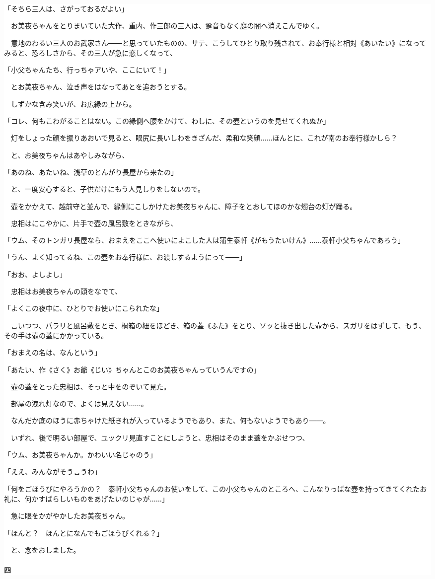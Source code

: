 「そちら三人は、さがっておるがよい」

　お美夜ちゃんをとりまいていた大作、重内、作三郎の三人は、跫音もなく庭の闇へ消えこんでゆく。

　意地のわるい三人のお武家さん――と思っていたものの、サテ、こうしてひとり取り残されて、お奉行様と相対《あいたい》になってみると、恐ろしさから、その三人が急に恋しくなって、

「小父ちゃんたち、行っちゃアいや、ここにいて！」

　とお美夜ちゃん、泣き声をはなってあとを追おうとする。

　しずかな含み笑いが、お広縁の上から。

「コレ、何もこわがることはない。この縁側へ腰をかけて、わしに、その壺というのを見せてくれぬか」

　灯をしょった顔を振りあおいで見ると、眼尻に長いしわをきざんだ、柔和な笑顔……ほんとに、これが南のお奉行様かしら？

　と、お美夜ちゃんはあやしみながら、

「あのね、あたいね、浅草のとんがり長屋から来たの」

　と、一度安心すると、子供だけにもう人見しりをしないので。

　壺をかかえて、越前守と並んで、縁側にこしかけたお美夜ちゃんに、障子をとおしてほのかな燭台の灯が踊る。

　忠相はにこやかに、片手で壺の風呂敷をときながら、

「ウム、そのトンガリ長屋なら、おまえをここへ使いによこした人は蒲生泰軒《がもうたいけん》……泰軒小父ちゃんであろう」

「うん、よく知ってるね、この壺をお奉行様に、お渡しするようにって――」

「おお、よしよし」

　忠相はお美夜ちゃんの頭をなでて、

「よくこの夜中に、ひとりでお使いにこられたな」

　言いつつ、パラリと風呂敷をとき、桐箱の紐をほどき、箱の蓋《ふた》をとり、ソッと抜き出した壺から、スガリをはずして、もう、その手は壺の蓋にかかっている。

「おまえの名は、なんという」

「あたい、作《さく》お爺《じい》ちゃんとこのお美夜ちゃんっていうんですの」

　壺の蓋をとった忠相は、そっと中をのぞいて見た。

　部屋の洩れ灯なので、よくは見えない……。

　なんだか底のほうに赤ちゃけた紙きれが入っているようでもあり、また、何もないようでもあり――。

　いずれ、後で明るい部屋で、ユックリ見直すことにしようと、忠相はそのまま蓋をかぶせつつ、

「ウム、お美夜ちゃんか。かわいい名じゃのう」

「ええ、みんながそう言うわ」

「何をごほうびにやろうかの？　泰軒小父ちゃんのお使いをして、この小父ちゃんのところへ、こんなりっぱな壺を持ってきてくれたお礼に、何かすばらしいものをあげたいのじゃが……」

　急に眼をかがやかしたお美夜ちゃん。

「ほんと？　ほんとになんでもごほうびくれる？」

　と、念をおしました。



#### 四

